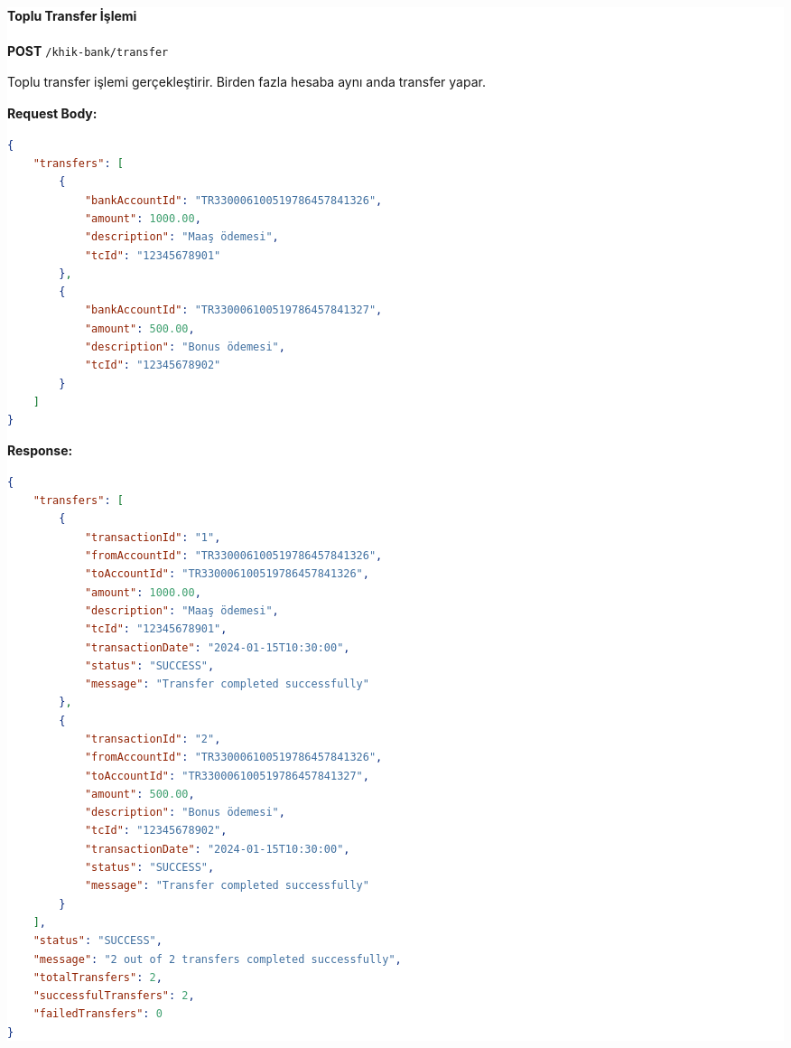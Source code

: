 #### Toplu Transfer İşlemi
**POST** `/khik-bank/transfer`

Toplu transfer işlemi gerçekleştirir. Birden fazla hesaba aynı anda transfer yapar.

**Request Body:**
```json
{
    "transfers": [
        {
            "bankAccountId": "TR330006100519786457841326",
            "amount": 1000.00,
            "description": "Maaş ödemesi",
            "tcId": "12345678901"
        },
        {
            "bankAccountId": "TR330006100519786457841327",
            "amount": 500.00,
            "description": "Bonus ödemesi",
            "tcId": "12345678902"
        }
    ]
}
```

**Response:**
```json
{
    "transfers": [
        {
            "transactionId": "1",
            "fromAccountId": "TR330006100519786457841326",
            "toAccountId": "TR330006100519786457841326",
            "amount": 1000.00,
            "description": "Maaş ödemesi",
            "tcId": "12345678901",
            "transactionDate": "2024-01-15T10:30:00",
            "status": "SUCCESS",
            "message": "Transfer completed successfully"
        },
        {
            "transactionId": "2",
            "fromAccountId": "TR330006100519786457841326",
            "toAccountId": "TR330006100519786457841327",
            "amount": 500.00,
            "description": "Bonus ödemesi",
            "tcId": "12345678902",
            "transactionDate": "2024-01-15T10:30:00",
            "status": "SUCCESS",
            "message": "Transfer completed successfully"
        }
    ],
    "status": "SUCCESS",
    "message": "2 out of 2 transfers completed successfully",
    "totalTransfers": 2,
    "successfulTransfers": 2,
    "failedTransfers": 0
}
```
